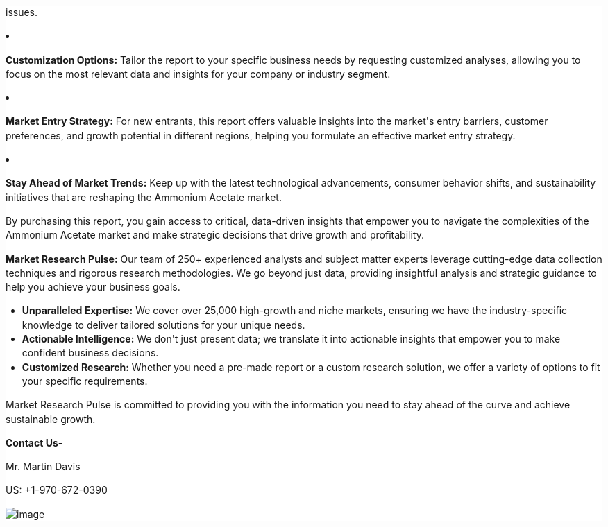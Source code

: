 issues.</p></li><li><p><strong>Customization Options:</strong> Tailor the report to your specific business needs by requesting customized analyses, allowing you to focus on the most relevant data and insights for your company or industry segment.</p></li><li><p><strong>Market Entry Strategy:</strong> For new entrants, this report offers valuable insights into the market's entry barriers, customer preferences, and growth potential in different regions, helping you formulate an effective market entry strategy.</p></li><li><p><strong>Stay Ahead of Market Trends:</strong> Keep up with the latest technological advancements, consumer behavior shifts, and sustainability initiatives that are reshaping the Ammonium Acetate market.</p></li></ol><p>By purchasing this report, you gain access to critical, data-driven insights that empower you to navigate the complexities of the Ammonium Acetate market and make strategic decisions that drive growth and profitability.</p><p><strong>Market Research Pulse:</strong>&nbsp;Our team of 250+ experienced analysts and subject matter experts leverage cutting-edge data collection techniques and rigorous research methodologies. We go beyond just data, providing insightful analysis and strategic guidance to help you achieve your business goals.</p><ul><li><strong>Unparalleled Expertise:</strong>&nbsp;We cover over 25,000 high-growth and niche markets, ensuring we have the industry-specific knowledge to deliver tailored solutions for your unique needs.</li><li><strong>Actionable Intelligence:</strong>&nbsp;We don't just present data; we translate it into actionable insights that empower you to make confident business decisions.</li><li><strong>Customized Research:</strong>&nbsp;Whether you need a pre-made report or a custom research solution, we offer a variety of options to fit your specific requirements.</li></ul><p>Market Research Pulse is committed to providing you with the information you need to stay ahead of the curve and achieve sustainable growth.</p><p><strong>Contact Us-</strong></p><p>Mr. Martin Davis</p><p>US: +1-970-672-0390</p>
![image](https://github.com/user-attachments/assets/0fa9789c-92e8-4dac-859f-23266ab157a2)
